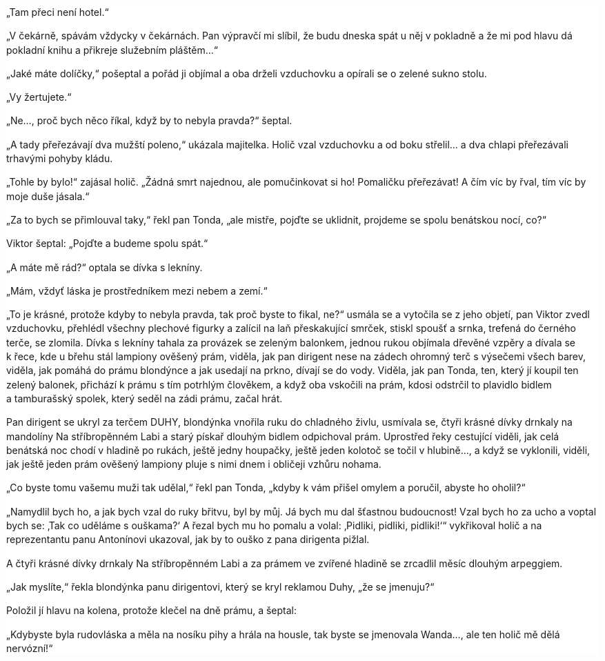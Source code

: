 „Tam přeci není hotel.“

„V čekárně, spávám vždycky v čekárnách. Pan výpravčí mi slíbil, že budu dneska spát u něj v pokladně a že mi pod hlavu dá pokladní knihu a přikreje služebním pláštěm…“

„Jaké máte dolíčky,“ pošeptal a pořád ji objímal a oba drželi vzduchovku a opírali se o zelené sukno stolu.

„Vy žertujete.“

„Ne…, proč bych něco říkal, když by to nebyla pravda?“ šeptal.

„A tady přeřezávají dva mužští poleno,“ ukázala majitelka. Holič vzal vzduchovku a od boku střelil… a dva chlapi přeřezávali trhavými pohyby kládu.

„Tohle by bylo!“ zajásal holič. „Žádná smrt najednou, ale pomučinkovat si ho! Pomaličku přeřezávat! A čím víc by řval, tím víc by moje duše jásala.“

„Za to bych se přimlouval taky,“ řekl pan Tonda, „ale mistře, pojďte se uklidnit, projdeme se spolu benátskou nocí, co?“

Viktor šeptal: „Pojďte a budeme spolu spát.“

„A máte mě rád?“ optala se dívka s lekníny.

„Mám, vždyť láska je prostředníkem mezi nebem a zemí.“

„To je krásné, protože kdyby to nebyla pravda, tak proč byste to fikal, ne?“ usmála se a vytočila se z jeho objetí, pan Viktor zvedl vzduchovku, přehlédl všechny plechové figurky a zalícil na laň přeskakující smrček, stiskl spoušť a srnka, trefená do černého terče, se zlomila. Dívka s lekníny tahala za provázek se zeleným balonkem, jednou rukou objímala dřevěné vzpěry a dívala se k řece, kde u břehu stál lampiony ověšený prám, viděla, jak pan dirigent nese na zádech ohromný terč s výsečemi všech barev, viděla, jak pomáhá do prámu blondýnce a jak usedají na prkno, dívají se do vody. Viděla, jak pan Tonda, ten, který jí koupil ten zelený balonek, přichází k prámu s tím potrhlým člověkem, a když oba vskočili na prám, kdosi odstrčil to plavidlo bidlem a tamburašský spolek, který seděl na zádi prámu, začal hrát.

Pan dirigent se ukryl za terčem DUHY, blondýnka vnořila ruku do chladného živlu, usmívala se, čtyři krásné dívky drnkaly na mandolíny Na stříbropěnném Labi a starý pískař dlouhým bidlem odpichoval prám. Uprostřed řeky cestující viděli, jak celá benátská noc chodí v hladině po rukách, ještě jedny houpačky, ještě jeden kolotoč se točil v hlubině…, a když se vyklonili, viděli, jak ještě jeden prám ověšený lampiony pluje s nimi dnem i obličeji vzhůru nohama.

„Co byste tomu vašemu muži tak udělal,“ řekl pan Tonda, „kdyby k vám přišel omylem a poručil, abyste ho oholil?“

„Namydlil bych ho, a jak bych vzal do ruky břitvu, byl by můj. Já bych mu dal šťastnou budoucnost! Vzal bych ho za ucho a voptal bych se: ‚Tak co uděláme s ouškama?‘ A řezal bych mu ho pomalu a volal: ‚Pidliki, pidliki, pidliki!‘“ vykřikoval holič a na reprezentantu panu Antonínovi ukazoval, jak by to ouško z pana dirigenta pižlal.

A čtyři krásné dívky drnkaly Na stříbropěnném Labi a za prámem ve zvířené hladině se zrcadlil měsíc dlouhým arpeggiem.

„Jak myslíte,“ řekla blondýnka panu dirigentovi, který se kryl reklamou Duhy, „že se jmenuju?“

Položil jí hlavu na kolena, protože klečel na dně prámu, a šeptal:

„Kdybyste byla rudovláska a měla na nosíku pihy a hrála na housle, tak byste se jmenovala Wanda…, ale ten holič mě dělá nervózní!“
